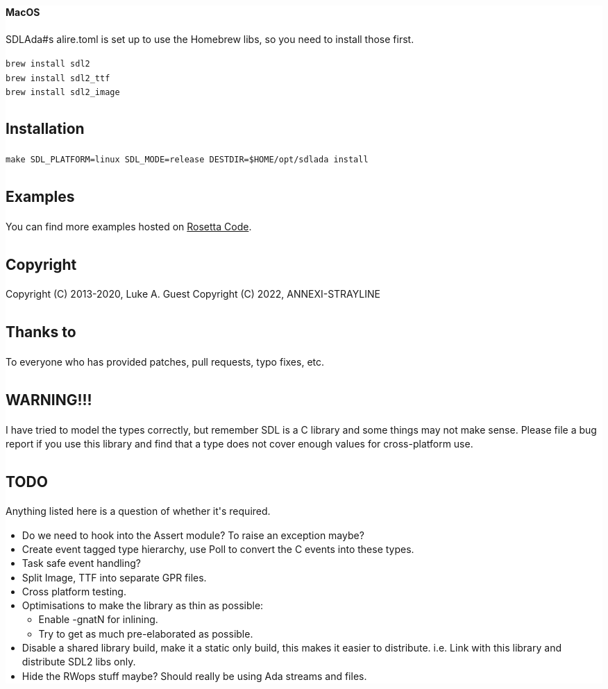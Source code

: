 #### MacOS

SDLAda#s alire.toml is set up to use the Homebrew libs, so you need to install those first.

```
brew install sdl2
brew install sdl2_ttf
brew install sdl2_image
```

## Installation

```
make SDL_PLATFORM=linux SDL_MODE=release DESTDIR=$HOME/opt/sdlada install
```

## Examples

You can find more examples hosted on [Rosetta Code](http://www.rosettacode.org/wiki/Category:SDLAda).

## Copyright

Copyright (C) 2013-2020, Luke A. Guest
Copyright (C) 2022, ANNEXI-STRAYLINE

## Thanks to

To everyone who has provided patches, pull requests, typo fixes, etc.

## WARNING!!!

I have tried to model the types correctly, but remember SDL is a C library and some things may not make sense. Please
file a bug report if you use this library and find that a type does not cover enough values for cross-platform use.

## TODO

Anything listed here is a question of whether it's required.

* Do we need to hook into the Assert module? To raise an exception maybe?
* Create event tagged type hierarchy, use Poll to convert the C events into these types.
* Task safe event handling?
* Split Image, TTF into separate GPR files.
* Cross platform testing.
* Optimisations to make the library as thin as possible:
  - Enable -gnatN for inlining.
  - Try to get as much pre-elaborated as possible.
* Disable a shared library build, make it a static only build, this makes it easier to distribute. i.e. Link with this
  library and distribute SDL2 libs only.
* Hide the RWops stuff maybe? Should really be using Ada streams and files.
